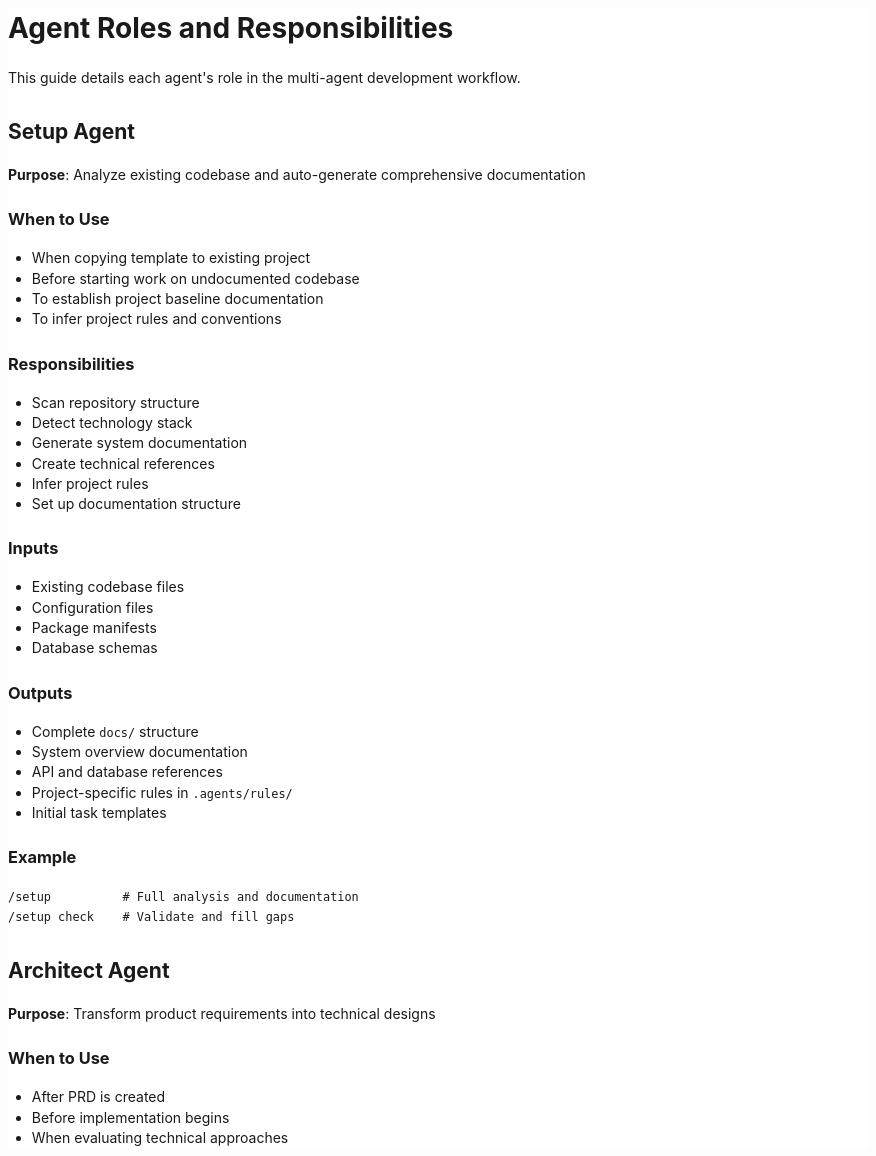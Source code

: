 # Agent Roles and Responsibilities

This guide details each agent's role in the multi-agent development workflow.

## Setup Agent

**Purpose**: Analyze existing codebase and auto-generate comprehensive documentation

### When to Use
- When copying template to existing project
- Before starting work on undocumented codebase
- To establish project baseline documentation
- To infer project rules and conventions

### Responsibilities
- Scan repository structure
- Detect technology stack
- Generate system documentation
- Create technical references
- Infer project rules
- Set up documentation structure

### Inputs
- Existing codebase files
- Configuration files
- Package manifests
- Database schemas

### Outputs
- Complete `docs/` structure
- System overview documentation
- API and database references
- Project-specific rules in `.agents/rules/`
- Initial task templates

### Example
```
/setup          # Full analysis and documentation
/setup check    # Validate and fill gaps
```

## Architect Agent

**Purpose**: Transform product requirements into technical designs

### When to Use
- After PRD is created
- Before implementation begins
- When evaluating technical approaches
